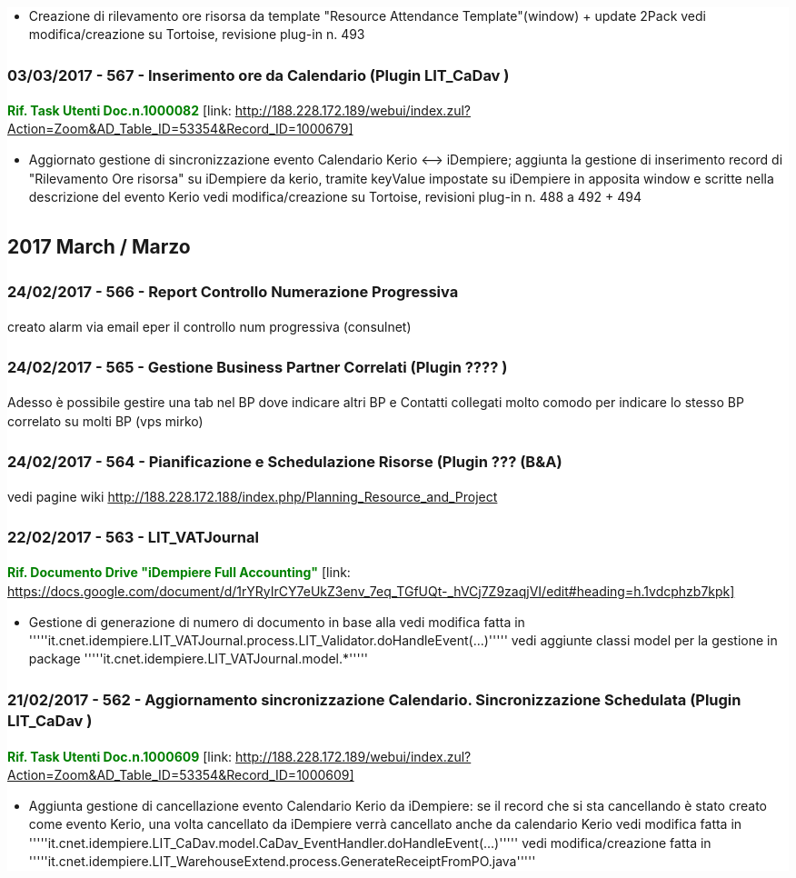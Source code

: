   - Creazione di rilevamento ore risorsa da template "Resource Attendance Template"(window) + update 2Pack
    vedi modifica/creazione su Tortoise, revisione plug-in n. 493

### 03/03/2017 - 567 - Inserimento ore da Calendario (Plugin LIT_CaDav ) 

 <span style="color:green;font-weight: bold">Rif. Task Utenti Doc.n.1000082</span> [link: http://188.228.172.189/webui/index.zul?Action=Zoom&AD_Table_ID=53354&Record_ID=1000679]
  - Aggiornato gestione di sincronizzazione evento Calendario Kerio <--> iDempiere; aggiunta la gestione di inserimento record di "Rilevamento Ore risorsa" su iDempiere da kerio, tramite keyValue impostate
    su iDempiere in apposita window e scritte nella descrizione del evento Kerio
    vedi modifica/creazione su Tortoise, revisioni plug-in n. 488 a 492 + 494

## 2017 March / Marzo

### 24/02/2017 - 566 -  Report Controllo Numerazione Progressiva  

 creato alarm via email eper il controllo num progressiva (consulnet)

### 24/02/2017 - 565 -  Gestione Business Partner Correlati  (Plugin ???? ) 

 Adesso è possibile gestire una tab nel BP dove indicare altri BP e Contatti collegati 
 molto comodo per indicare lo stesso BP correlato su molti BP
 (vps mirko)

### 24/02/2017 - 564 -  Pianificazione e Schedulazione Risorse (Plugin ??? (B&A) 

  vedi pagine wiki  http://188.228.172.188/index.php/Planning_Resource_and_Project

### 22/02/2017 - 563 - LIT_VATJournal 
 <span style="color:green;font-weight: bold">Rif. Documento Drive "iDempiere Full Accounting"</span> [link: https://docs.google.com/document/d/1rYRyIrCY7eUkZ3env_7eq_TGfUQt-_hVCj7Z9zaqjVI/edit#heading=h.1vdcphzb7kpk]

  - Gestione di generazione di numero di documento in base alla 
    vedi modifica fatta in '''''it.cnet.idempiere.LIT_VATJournal.process.LIT_Validator.doHandleEvent(...)'''''
    vedi aggiunte classi model per la gestione in package '''''it.cnet.idempiere.LIT_VATJournal.model.*'''''

### 21/02/2017 - 562 - Aggiornamento sincronizzazione Calendario. Sincronizzazione Schedulata (Plugin LIT_CaDav )
 <span style="color:green;font-weight: bold">Rif. Task Utenti Doc.n.1000609</span> [link: http://188.228.172.189/webui/index.zul?Action=Zoom&AD_Table_ID=53354&Record_ID=1000609]

  - Aggiunta gestione di cancellazione evento Calendario Kerio da iDempiere: se il record che si sta cancellando è stato creato come evento Kerio, una volta cancellato da iDempiere 
    verrà cancellato anche da calendario Kerio
    vedi modifica fatta in '''''it.cnet.idempiere.LIT_CaDav.model.CaDav_EventHandler.doHandleEvent(...)'''''
    vedi modifica/creazione fatta in '''''it.cnet.idempiere.LIT_WarehouseExtend.process.GenerateReceiptFromPO.java'''''

